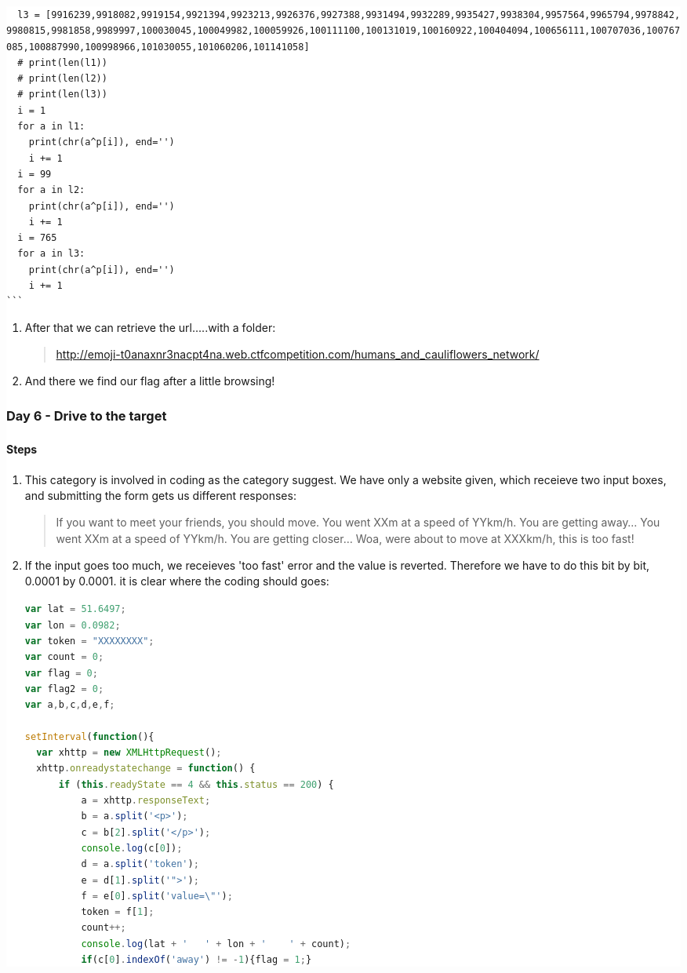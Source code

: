       l3 = [9916239,9918082,9919154,9921394,9923213,9926376,9927388,9931494,9932289,9935427,9938304,9957564,9965794,9978842,9980815,9981858,9989997,100030045,100049982,100059926,100111100,100131019,100160922,100404094,100656111,100707036,100767085,100887990,100998966,101030055,101060206,101141058]
      # print(len(l1))
      # print(len(l2))
      # print(len(l3))
      i = 1
      for a in l1:
        print(chr(a^p[i]), end='')
        i += 1
      i = 99
      for a in l2:
        print(chr(a^p[i]), end='')
        i += 1
      i = 765
      for a in l3:
        print(chr(a^p[i]), end='')
        i += 1
    ```
1. After that we can retrieve the url.....with a folder:
    > http://emoji-t0anaxnr3nacpt4na.web.ctfcompetition.com/humans_and_cauliflowers_network/
1. And there we find our flag after a little browsing!



### Day 6 - Drive to the target
#### Steps
1. This category is involved in coding as the category suggest. We have only a website given, which receieve two input boxes, and submitting the form gets us different responses:
    > If you want to meet your friends, you should move.
    > You went XXm at a speed of YYkm/h. You are getting away…
    > You went XXm at a speed of YYkm/h. You are getting closer…
    > Woa, were about to move at XXXkm/h, this is too fast!
1. If the input goes too much, we receieves 'too fast' error and the value is reverted. Therefore we have to do this bit by bit, 0.0001 by 0.0001. it is clear where the coding should goes:
    ```javascript
    var lat = 51.6497;
    var lon = 0.0982;
    var token = "XXXXXXXX";
    var count = 0;
    var flag = 0;
    var flag2 = 0;
    var a,b,c,d,e,f;

    setInterval(function(){
      var xhttp = new XMLHttpRequest();
      xhttp.onreadystatechange = function() {
          if (this.readyState == 4 && this.status == 200) {
              a = xhttp.responseText;
              b = a.split('<p>');
              c = b[2].split('</p>');
              console.log(c[0]);
              d = a.split('token');
              e = d[1].split('">');
              f = e[0].split('value=\"');
              token = f[1];
              count++;
              console.log(lat + '   ' + lon + '    ' + count);
              if(c[0].indexOf('away') != -1){flag = 1;}